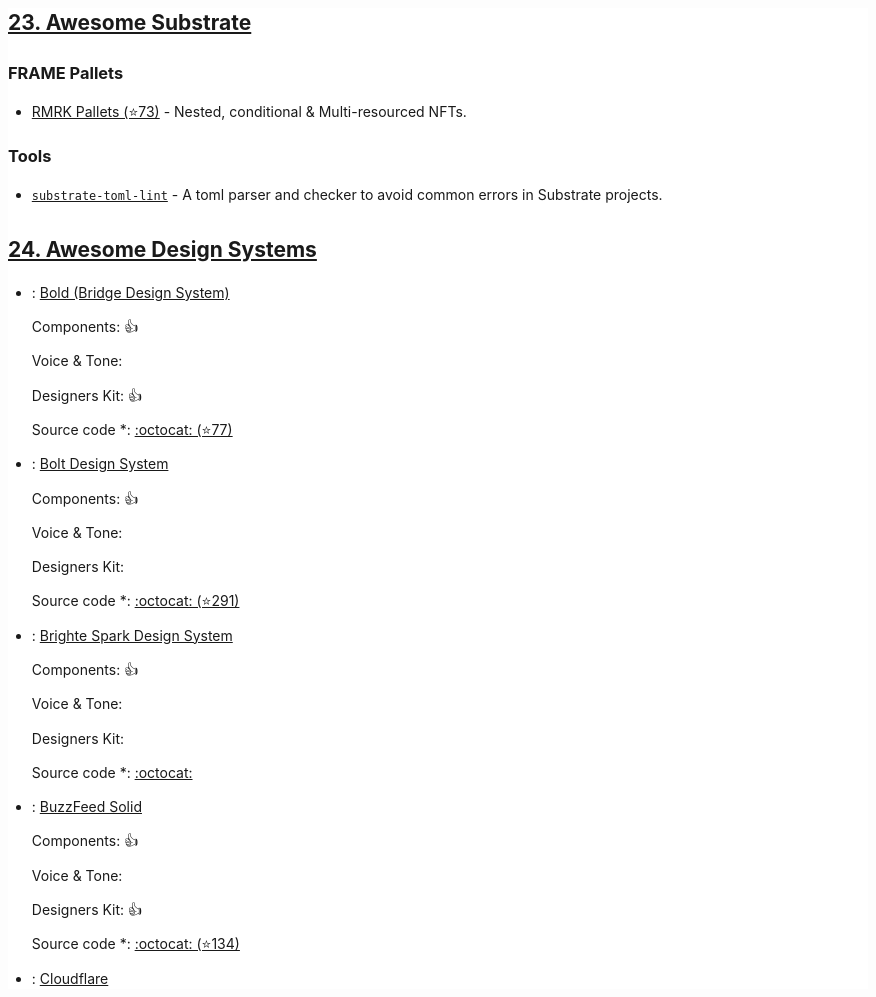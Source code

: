 ## [23. Awesome Substrate](/content/substrate-developer-hub/awesome-substrate/week/README.md)

### FRAME Pallets

*   [RMRK Pallets (⭐73)](https://github.com/rmrk-team/rmrk-substrate) - Nested, conditional & Multi-resourced NFTs.

### Tools

*   [`substrate-toml-lint`](https://github.com/shawntabrizi/substrate-toml-lint) - A toml parser and checker to avoid common errors in Substrate projects.

## [24. Awesome Design Systems](/content/alexpate/awesome-design-systems/week/README.md)

- : [Bold (Bridge Design System)](https://bold.bridge.ufsc.br/)

  Components: 👍

  Voice & Tone: 

  Designers Kit: 👍

  Source code \*: [:octocat: (⭐77)](https://github.com/laboratoriobridge/bold)


- : [Bolt Design System](https://boltdesignsystem.com/)

  Components: 👍

  Voice & Tone: 

  Designers Kit: 

  Source code \*: [:octocat: (⭐291)](https://github.com/boltdesignsystem/bolt)


- : [Brighte Spark Design System](https://spark.brighte.com.au/)

  Components: 👍

  Voice & Tone: 

  Designers Kit: 

  Source code \*: [:octocat:](https://github.com/Brighte-Labs/spark-web)


- : [BuzzFeed Solid](https://solid.buzzfeed.com/)

  Components: 👍

  Voice & Tone: 

  Designers Kit: 👍

  Source code \*: [:octocat: (⭐134)](https://github.com/buzzfeed/solid)


- : [Cloudflare](https://cloudflare.github.io/cf-ui/)
